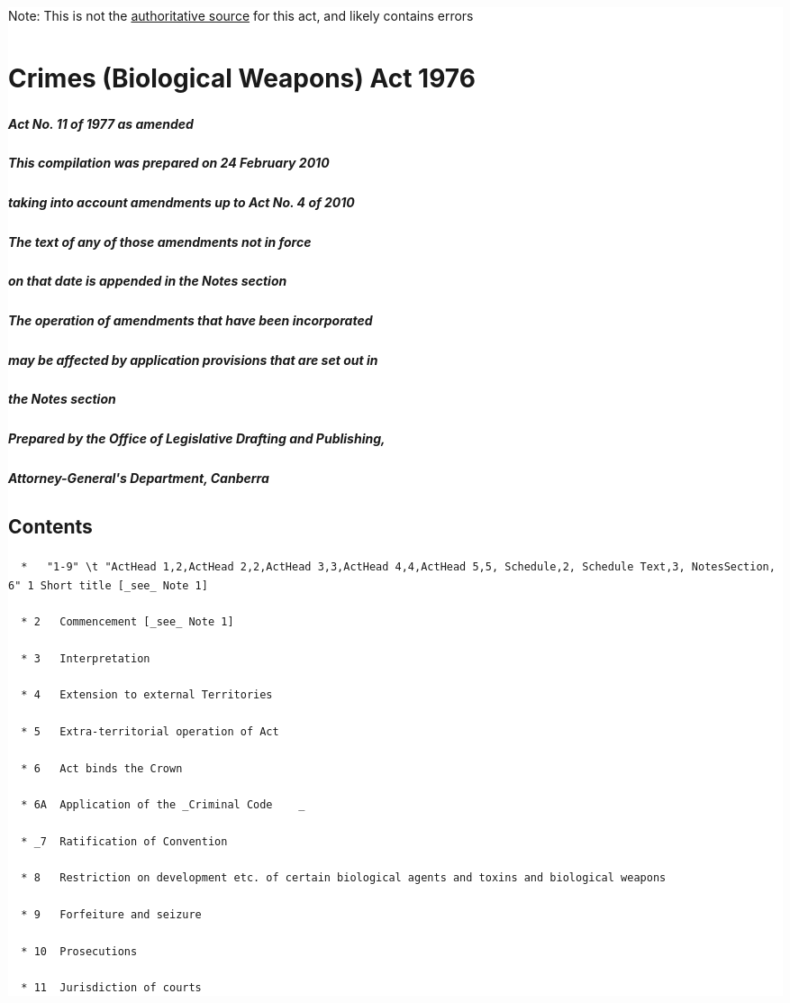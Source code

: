 Note: This is not the [authoritative source](https://www.comlaw.gov.au/Details/C2010C00094) for this act, and likely contains errors

# Crimes (Biological Weapons) Act 1976

##### Act No. 11 of 1977 as amended

##### This compilation was prepared on 24 February 2010
##### taking into account amendments up to Act No. 4 of 2010


##### The text of any of those amendments not in force 
##### on that date is appended in the Notes section


##### The operation of amendments that have been incorporated 
##### may be affected by application provisions that are set out in 
##### the Notes section


##### Prepared by the Office of Legislative Drafting and Publishing,
##### Attorney-General's Department, Canberra


## 
## Contents


      *   "1-9" \t "ActHead 1,2,ActHead 2,2,ActHead 3,3,ActHead 4,4,ActHead 5,5, Schedule,2, Schedule Text,3, NotesSection,6" 1	Short title [_see_ Note 1]	 

      * 2	Commencement [_see_ Note 1]	 

      * 3	Interpretation	 

      * 4	Extension to external Territories	 

      * 5	Extra-territorial operation of Act	 

      * 6	Act binds the Crown	 

      * 6A	Application of the _Criminal Code	 _

      * _7	Ratification of Convention	 

      * 8	Restriction on development etc. of certain biological agents and toxins and biological weapons	 

      * 9	Forfeiture and seizure	 

      * 10	Prosecutions	 

      * 11	Jurisdiction of courts	 
